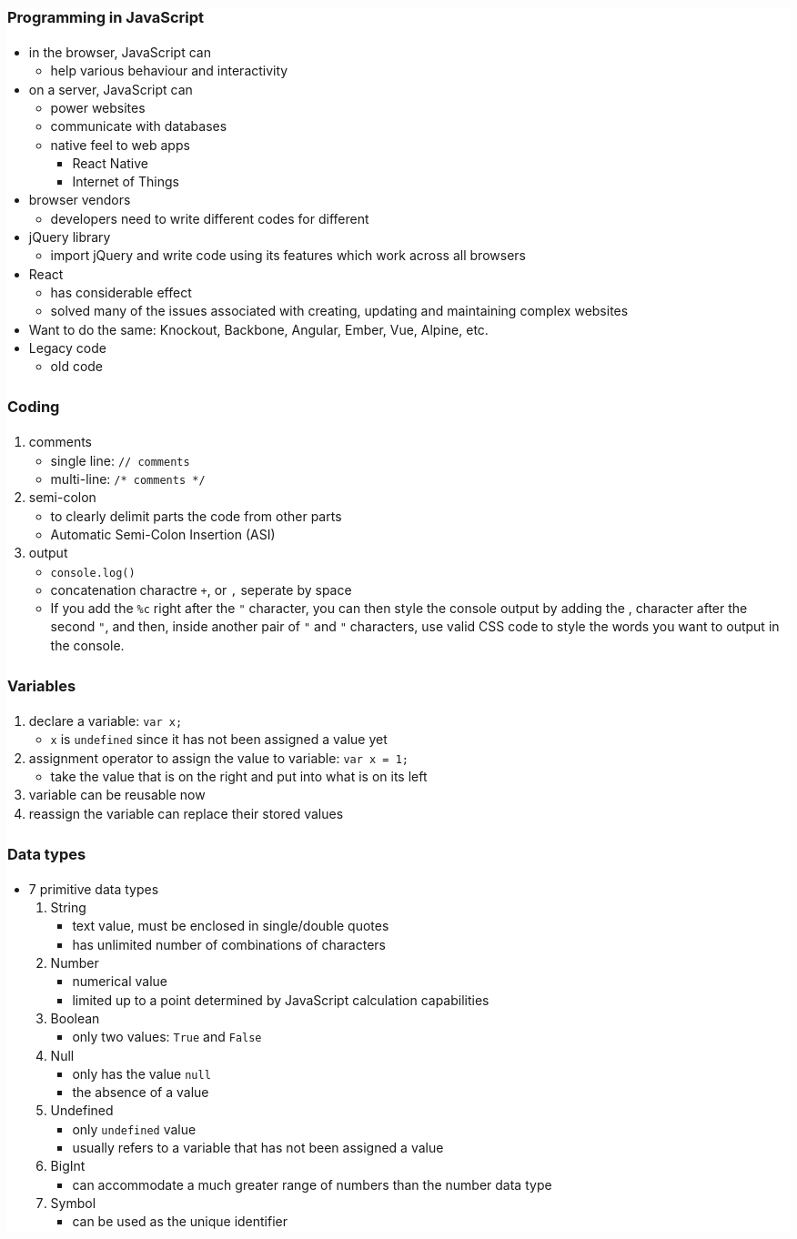 ### Programming in JavaScript
- in the browser, JavaScript can
    - help various behaviour and interactivity
- on a server, JavaScript can
    - power websites
    - communicate with databases
    - native feel to web apps
        - React Native
        - Internet of Things
- browser vendors
    - developers need to write different codes for different 
- jQuery library
    - import jQuery and write code using its features which work across all browsers
- React
    - has considerable effect
    - solved many of the issues associated with creating, updating and maintaining complex websites
- Want to do the same: Knockout, Backbone, Angular, Ember, Vue, Alpine, etc.
- Legacy code
    - old code

### Coding
1. comments
    - single line: `// comments`
    - multi-line: `/* comments */`
2. semi-colon
    - to clearly delimit parts the code from other parts
    - Automatic Semi-Colon Insertion (ASI)
3. output
    - `console.log()`
    - concatenation charactre `+`, or `,` seperate by space
    - If you add the `%c` right after the `"` character, you can then style the console output by adding the , character after the second `"`, and then, inside another pair of `"` and `"` characters, use valid CSS code to style the words you want to output in the console.

### Variables
1. declare a variable: `var x;`
    - `x` is `undefined` since it has not been assigned a value yet
2. assignment operator to assign the value to variable: `var x = 1;`
    - take the value that is on the right and put into what is on its left
3. variable can be reusable now
4. reassign the variable can replace their stored values

### Data types
- 7 primitive data types
    1. String
        - text value, must be enclosed in single/double quotes
        - has unlimited number of combinations of characters
    2. Number
        - numerical value
        - limited up to a point determined by JavaScript calculation capabilities
    3. Boolean
        - only two values: `True` and `False`
    4. Null
        - only has the value `null`
        - the absence of a value
    5. Undefined
        - only `undefined` value
        - usually refers to a variable that has not been assigned a value
    6. BigInt
        - can accommodate a much greater range of numbers than the number data type
    7. Symbol
        - can be used as the unique identifier
